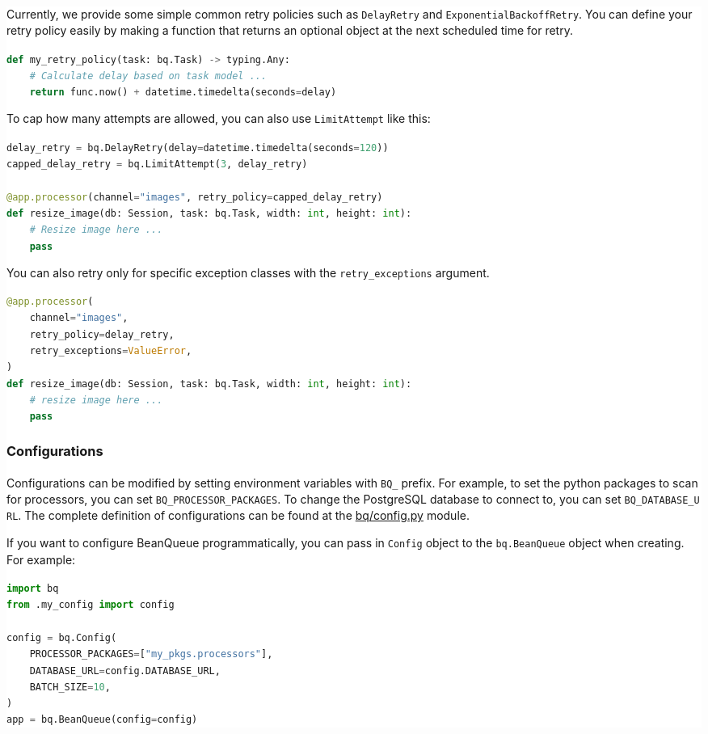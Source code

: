 Currently, we provide some simple common retry policies such as `DelayRetry` and `ExponentialBackoffRetry`.
You can define your retry policy easily by making a function that returns an optional object at the next scheduled time for retry.

```python
def my_retry_policy(task: bq.Task) -> typing.Any:
    # Calculate delay based on task model ...
    return func.now() + datetime.timedelta(seconds=delay)
```

To cap how many attempts are allowed, you can also use `LimitAttempt` like this:

```python
delay_retry = bq.DelayRetry(delay=datetime.timedelta(seconds=120))
capped_delay_retry = bq.LimitAttempt(3, delay_retry)

@app.processor(channel="images", retry_policy=capped_delay_retry)
def resize_image(db: Session, task: bq.Task, width: int, height: int):
    # Resize image here ...
    pass
```

You can also retry only for specific exception classes with the `retry_exceptions` argument.

```python
@app.processor(
    channel="images",
    retry_policy=delay_retry,
    retry_exceptions=ValueError,
)
def resize_image(db: Session, task: bq.Task, width: int, height: int):
    # resize image here ...
    pass
```

### Configurations

Configurations can be modified by setting environment variables with `BQ_` prefix.
For example, to set the python packages to scan for processors, you can set `BQ_PROCESSOR_PACKAGES`.
To change the PostgreSQL database to connect to, you can set `BQ_DATABASE_URL`.
The complete definition of configurations can be found at the [bq/config.py](bq/config.py) module.

If you want to configure BeanQueue programmatically, you can pass in `Config` object to the `bq.BeanQueue` object when creating.
For example:

```python
import bq
from .my_config import config

config = bq.Config(
    PROCESSOR_PACKAGES=["my_pkgs.processors"],
    DATABASE_URL=config.DATABASE_URL,
    BATCH_SIZE=10,
)
app = bq.BeanQueue(config=config)
```
